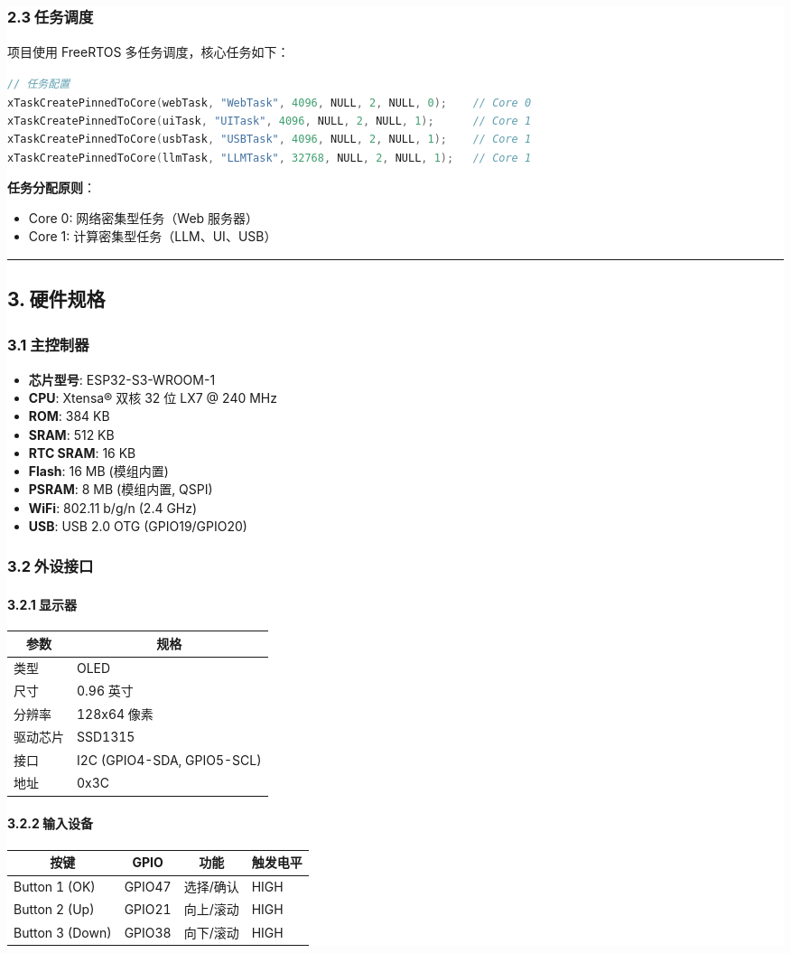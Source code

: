 ### 2.3 任务调度

项目使用 FreeRTOS 多任务调度，核心任务如下：

```cpp
// 任务配置
xTaskCreatePinnedToCore(webTask, "WebTask", 4096, NULL, 2, NULL, 0);    // Core 0
xTaskCreatePinnedToCore(uiTask, "UITask", 4096, NULL, 2, NULL, 1);      // Core 1
xTaskCreatePinnedToCore(usbTask, "USBTask", 4096, NULL, 2, NULL, 1);    // Core 1
xTaskCreatePinnedToCore(llmTask, "LLMTask", 32768, NULL, 2, NULL, 1);   // Core 1
```

**任务分配原则**：
- Core 0: 网络密集型任务（Web 服务器）
- Core 1: 计算密集型任务（LLM、UI、USB）

---

## 3. 硬件规格

### 3.1 主控制器

- **芯片型号**: ESP32-S3-WROOM-1
- **CPU**: Xtensa® 双核 32 位 LX7 @ 240 MHz
- **ROM**: 384 KB
- **SRAM**: 512 KB
- **RTC SRAM**: 16 KB
- **Flash**: 16 MB (模组内置)
- **PSRAM**: 8 MB (模组内置, QSPI)
- **WiFi**: 802.11 b/g/n (2.4 GHz)
- **USB**: USB 2.0 OTG (GPIO19/GPIO20)

### 3.2 外设接口

#### 3.2.1 显示器

| 参数 | 规格 |
|------|------|
| 类型 | OLED |
| 尺寸 | 0.96 英寸 |
| 分辨率 | 128x64 像素 |
| 驱动芯片 | SSD1315 |
| 接口 | I2C (GPIO4-SDA, GPIO5-SCL) |
| 地址 | 0x3C |

#### 3.2.2 输入设备

| 按键 | GPIO | 功能 | 触发电平 |
|------|------|------|----------|
| Button 1 (OK) | GPIO47 | 选择/确认 | HIGH |
| Button 2 (Up) | GPIO21 | 向上/滚动 | HIGH |
| Button 3 (Down) | GPIO38 | 向下/滚动 | HIGH |
